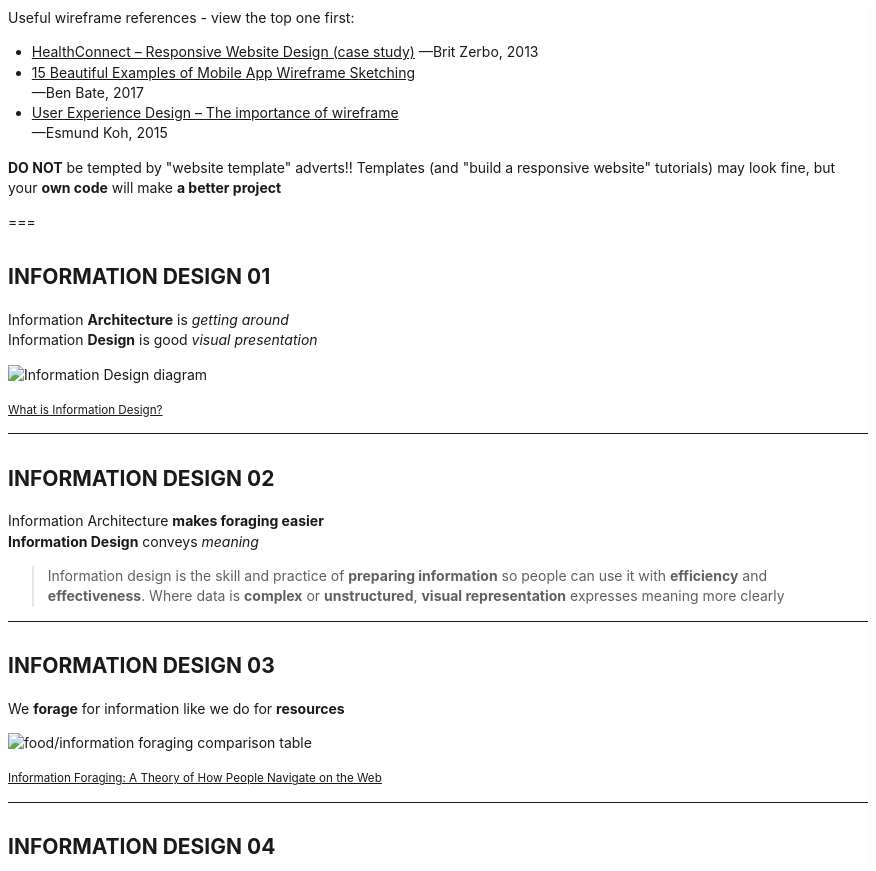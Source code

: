 
Useful wireframe references - view the top one first:

- [HealthConnect – Responsive Website Design (case study)](https://britzerbo.wordpress.com/2013/06/10/healthconnect-responsive-website-design/)  —Brit Zerbo, 2013
- [15 Beautiful Examples of Mobile App Wireframe Sketching](https://1stwebdesigner.com/mobile-app-wireframe-sketching/)  
—Ben Bate, 2017
- [User Experience Design – The importance of wireframe](https://cs2024.wordpress.com/2015/10/02/user-experience-design-the-importance-of-wireframe/)  
—Esmund Koh, 2015

**DO NOT** be tempted by "website template" adverts!! Templates (and "build a responsive website" tutorials) may look fine, but your **own code** will make **a better project**



===

## INFORMATION DESIGN **01**

Information **Architecture** is *getting around*  
Information **Design** is good *visual presentation*

![Information Design diagram](https://raw.githubusercontent.com/TECH3015/lectures/master/imgs/ui/information-design.png)

<small>[What is Information Design?](https://online-learning.com/information-design/)</small>

---

## INFORMATION DESIGN **02**


Information Architecture **makes foraging easier**  
**Information Design** conveys *meaning*

> Information design is the skill and practice of **preparing information** so people can use it with **efficiency** and **effectiveness**. Where data is **complex** or **unstructured**, **visual representation** expresses meaning more clearly

---

## INFORMATION DESIGN **03**


We **forage** for information like we do for **resources**

![food/information foraging comparison table](https://raw.githubusercontent.com/TECH3015/lectures/master/imgs/ui/information-foraging.png)

<small>[Information Foraging: A Theory of How People Navigate on the Web](https://www.nngroup.com/articles/information-foraging/)</small>

---

## INFORMATION DESIGN **04**
